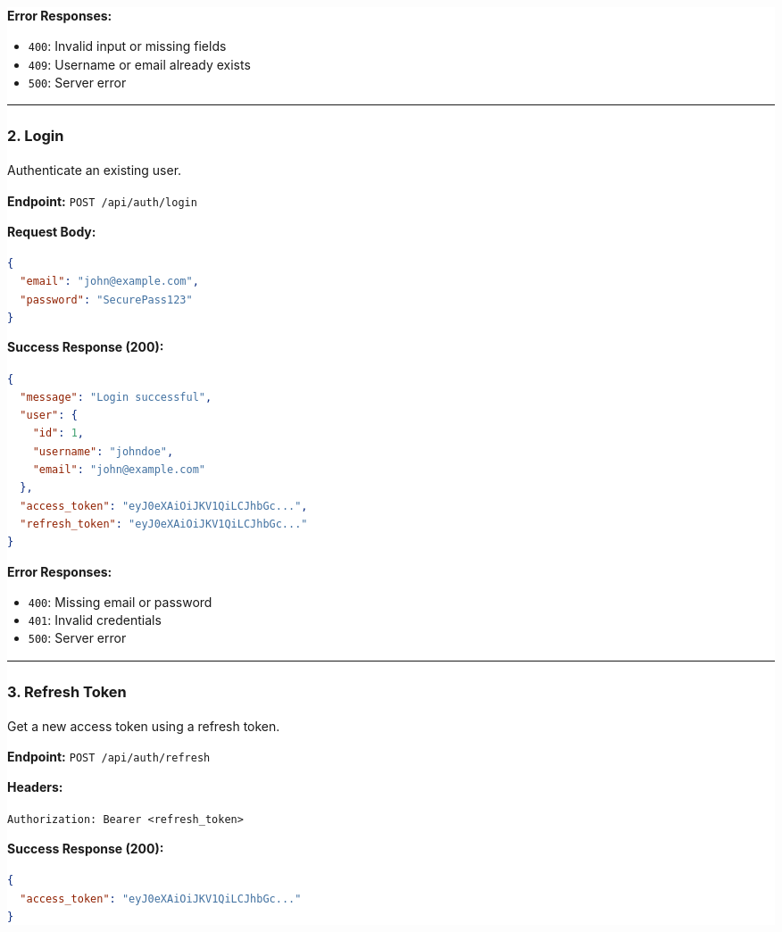 **Error Responses:**
- `400`: Invalid input or missing fields
- `409`: Username or email already exists
- `500`: Server error

---

### 2. Login
Authenticate an existing user.

**Endpoint:** `POST /api/auth/login`

**Request Body:**
```json
{
  "email": "john@example.com",
  "password": "SecurePass123"
}
```

**Success Response (200):**
```json
{
  "message": "Login successful",
  "user": {
    "id": 1,
    "username": "johndoe",
    "email": "john@example.com"
  },
  "access_token": "eyJ0eXAiOiJKV1QiLCJhbGc...",
  "refresh_token": "eyJ0eXAiOiJKV1QiLCJhbGc..."
}
```

**Error Responses:**
- `400`: Missing email or password
- `401`: Invalid credentials
- `500`: Server error

---

### 3. Refresh Token
Get a new access token using a refresh token.

**Endpoint:** `POST /api/auth/refresh`

**Headers:**
```
Authorization: Bearer <refresh_token>
```

**Success Response (200):**
```json
{
  "access_token": "eyJ0eXAiOiJKV1QiLCJhbGc..."
}
```
